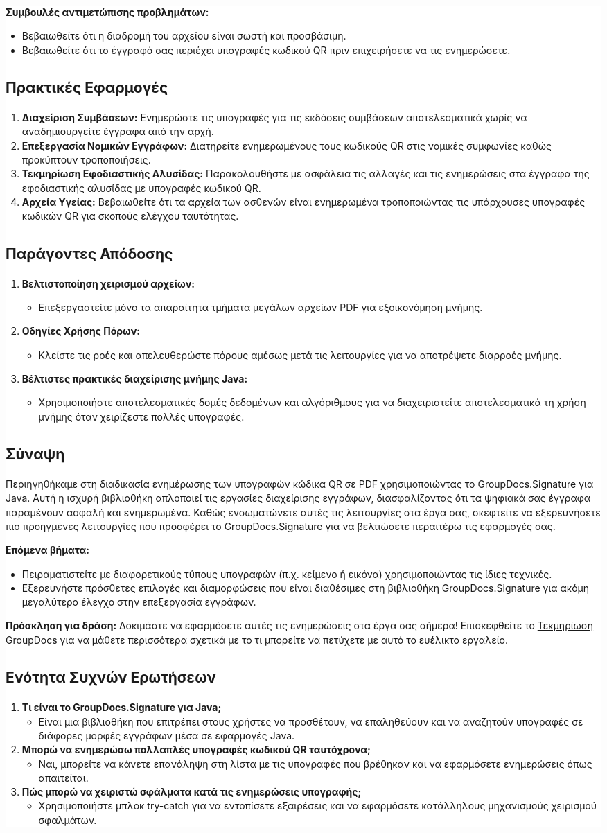 **Συμβουλές αντιμετώπισης προβλημάτων:**
- Βεβαιωθείτε ότι η διαδρομή του αρχείου είναι σωστή και προσβάσιμη.
- Βεβαιωθείτε ότι το έγγραφό σας περιέχει υπογραφές κωδικού QR πριν επιχειρήσετε να τις ενημερώσετε.

## Πρακτικές Εφαρμογές

1. **Διαχείριση Συμβάσεων:** Ενημερώστε τις υπογραφές για τις εκδόσεις συμβάσεων αποτελεσματικά χωρίς να αναδημιουργείτε έγγραφα από την αρχή.
2. **Επεξεργασία Νομικών Εγγράφων:** Διατηρείτε ενημερωμένους τους κωδικούς QR στις νομικές συμφωνίες καθώς προκύπτουν τροποποιήσεις.
3. **Τεκμηρίωση Εφοδιαστικής Αλυσίδας:** Παρακολουθήστε με ασφάλεια τις αλλαγές και τις ενημερώσεις στα έγγραφα της εφοδιαστικής αλυσίδας με υπογραφές κωδικού QR.
4. **Αρχεία Υγείας:** Βεβαιωθείτε ότι τα αρχεία των ασθενών είναι ενημερωμένα τροποποιώντας τις υπάρχουσες υπογραφές κωδικών QR για σκοπούς ελέγχου ταυτότητας.

## Παράγοντες Απόδοσης

1. **Βελτιστοποίηση χειρισμού αρχείων:**
   - Επεξεργαστείτε μόνο τα απαραίτητα τμήματα μεγάλων αρχείων PDF για εξοικονόμηση μνήμης.
   
2. **Οδηγίες Χρήσης Πόρων:**
   - Κλείστε τις ροές και απελευθερώστε πόρους αμέσως μετά τις λειτουργίες για να αποτρέψετε διαρροές μνήμης.
3. **Βέλτιστες πρακτικές διαχείρισης μνήμης Java:**
   - Χρησιμοποιήστε αποτελεσματικές δομές δεδομένων και αλγόριθμους για να διαχειριστείτε αποτελεσματικά τη χρήση μνήμης όταν χειρίζεστε πολλές υπογραφές.

## Σύναψη

Περιηγηθήκαμε στη διαδικασία ενημέρωσης των υπογραφών κώδικα QR σε PDF χρησιμοποιώντας το GroupDocs.Signature για Java. Αυτή η ισχυρή βιβλιοθήκη απλοποιεί τις εργασίες διαχείρισης εγγράφων, διασφαλίζοντας ότι τα ψηφιακά σας έγγραφα παραμένουν ασφαλή και ενημερωμένα. Καθώς ενσωματώνετε αυτές τις λειτουργίες στα έργα σας, σκεφτείτε να εξερευνήσετε πιο προηγμένες λειτουργίες που προσφέρει το GroupDocs.Signature για να βελτιώσετε περαιτέρω τις εφαρμογές σας.

**Επόμενα βήματα:**
- Πειραματιστείτε με διαφορετικούς τύπους υπογραφών (π.χ. κείμενο ή εικόνα) χρησιμοποιώντας τις ίδιες τεχνικές.
- Εξερευνήστε πρόσθετες επιλογές και διαμορφώσεις που είναι διαθέσιμες στη βιβλιοθήκη GroupDocs.Signature για ακόμη μεγαλύτερο έλεγχο στην επεξεργασία εγγράφων.

**Πρόσκληση για δράση:**
Δοκιμάστε να εφαρμόσετε αυτές τις ενημερώσεις στα έργα σας σήμερα! Επισκεφθείτε το [Τεκμηρίωση GroupDocs](https://docs.groupdocs.com/signature/java/) για να μάθετε περισσότερα σχετικά με το τι μπορείτε να πετύχετε με αυτό το ευέλικτο εργαλείο.

## Ενότητα Συχνών Ερωτήσεων

1. **Τι είναι το GroupDocs.Signature για Java;**
   - Είναι μια βιβλιοθήκη που επιτρέπει στους χρήστες να προσθέτουν, να επαληθεύουν και να αναζητούν υπογραφές σε διάφορες μορφές εγγράφων μέσα σε εφαρμογές Java.
2. **Μπορώ να ενημερώσω πολλαπλές υπογραφές κωδικού QR ταυτόχρονα;**
   - Ναι, μπορείτε να κάνετε επανάληψη στη λίστα με τις υπογραφές που βρέθηκαν και να εφαρμόσετε ενημερώσεις όπως απαιτείται.
3. **Πώς μπορώ να χειριστώ σφάλματα κατά τις ενημερώσεις υπογραφής;**
   - Χρησιμοποιήστε μπλοκ try-catch για να εντοπίσετε εξαιρέσεις και να εφαρμόσετε κατάλληλους μηχανισμούς χειρισμού σφαλμάτων.